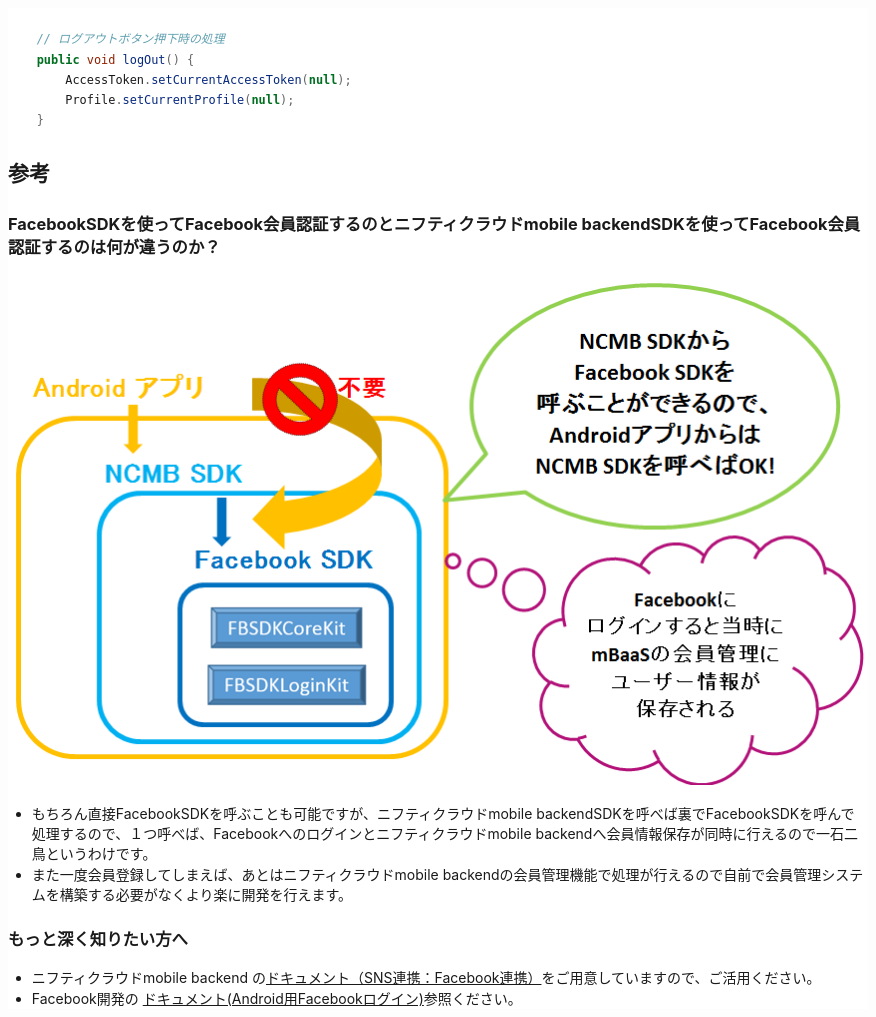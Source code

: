 ```java

    // ログアウトボタン押下時の処理
    public void logOut() {
        AccessToken.setCurrentAccessToken(null);
        Profile.setCurrentProfile(null);
    }
```

## 参考
### FacebookSDKを使ってFacebook会員認証するのとニフティクラウドmobile backendSDKを使ってFacebook会員認証するのは何が違うのか？

![画像19](/readme-img/Screen19.png)

* もちろん直接FacebookSDKを呼ぶことも可能ですが、ニフティクラウドmobile backendSDKを呼べば裏でFacebookSDKを呼んで処理するので、１つ呼べば、Facebookへのログインとニフティクラウドmobile backendへ会員情報保存が同時に行えるので一石二鳥というわけです。
* また一度会員登録してしまえば、あとはニフティクラウドmobile backendの会員管理機能で処理が行えるので自前で会員管理システムを構築する必要がなくより楽に開発を行えます。

### もっと深く知りたい方へ
* ニフティクラウドmobile backend の[ドキュメント（SNS連携：Facebook連携）](http://mb.cloud.nifty.com/doc/current/sns/facebook_android.html#/Android/)をご用意していますので、ご活用ください。
* Facebook開発の [ドキュメント(Android用Facebookログイン)](https://developers.facebook.com/docs/facebook-login/android)参照ください。
